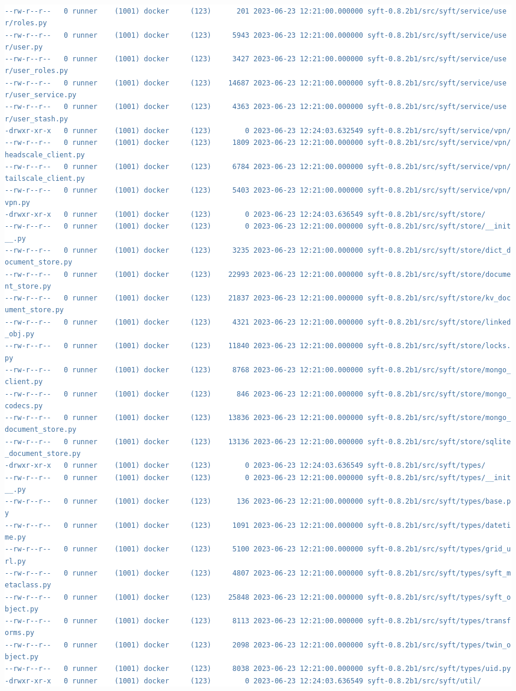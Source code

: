 ```diff
--rw-r--r--   0 runner    (1001) docker     (123)      201 2023-06-23 12:21:00.000000 syft-0.8.2b1/src/syft/service/user/roles.py
--rw-r--r--   0 runner    (1001) docker     (123)     5943 2023-06-23 12:21:00.000000 syft-0.8.2b1/src/syft/service/user/user.py
--rw-r--r--   0 runner    (1001) docker     (123)     3427 2023-06-23 12:21:00.000000 syft-0.8.2b1/src/syft/service/user/user_roles.py
--rw-r--r--   0 runner    (1001) docker     (123)    14687 2023-06-23 12:21:00.000000 syft-0.8.2b1/src/syft/service/user/user_service.py
--rw-r--r--   0 runner    (1001) docker     (123)     4363 2023-06-23 12:21:00.000000 syft-0.8.2b1/src/syft/service/user/user_stash.py
-drwxr-xr-x   0 runner    (1001) docker     (123)        0 2023-06-23 12:24:03.632549 syft-0.8.2b1/src/syft/service/vpn/
--rw-r--r--   0 runner    (1001) docker     (123)     1809 2023-06-23 12:21:00.000000 syft-0.8.2b1/src/syft/service/vpn/headscale_client.py
--rw-r--r--   0 runner    (1001) docker     (123)     6784 2023-06-23 12:21:00.000000 syft-0.8.2b1/src/syft/service/vpn/tailscale_client.py
--rw-r--r--   0 runner    (1001) docker     (123)     5403 2023-06-23 12:21:00.000000 syft-0.8.2b1/src/syft/service/vpn/vpn.py
-drwxr-xr-x   0 runner    (1001) docker     (123)        0 2023-06-23 12:24:03.636549 syft-0.8.2b1/src/syft/store/
--rw-r--r--   0 runner    (1001) docker     (123)        0 2023-06-23 12:21:00.000000 syft-0.8.2b1/src/syft/store/__init__.py
--rw-r--r--   0 runner    (1001) docker     (123)     3235 2023-06-23 12:21:00.000000 syft-0.8.2b1/src/syft/store/dict_document_store.py
--rw-r--r--   0 runner    (1001) docker     (123)    22993 2023-06-23 12:21:00.000000 syft-0.8.2b1/src/syft/store/document_store.py
--rw-r--r--   0 runner    (1001) docker     (123)    21837 2023-06-23 12:21:00.000000 syft-0.8.2b1/src/syft/store/kv_document_store.py
--rw-r--r--   0 runner    (1001) docker     (123)     4321 2023-06-23 12:21:00.000000 syft-0.8.2b1/src/syft/store/linked_obj.py
--rw-r--r--   0 runner    (1001) docker     (123)    11840 2023-06-23 12:21:00.000000 syft-0.8.2b1/src/syft/store/locks.py
--rw-r--r--   0 runner    (1001) docker     (123)     8768 2023-06-23 12:21:00.000000 syft-0.8.2b1/src/syft/store/mongo_client.py
--rw-r--r--   0 runner    (1001) docker     (123)      846 2023-06-23 12:21:00.000000 syft-0.8.2b1/src/syft/store/mongo_codecs.py
--rw-r--r--   0 runner    (1001) docker     (123)    13836 2023-06-23 12:21:00.000000 syft-0.8.2b1/src/syft/store/mongo_document_store.py
--rw-r--r--   0 runner    (1001) docker     (123)    13136 2023-06-23 12:21:00.000000 syft-0.8.2b1/src/syft/store/sqlite_document_store.py
-drwxr-xr-x   0 runner    (1001) docker     (123)        0 2023-06-23 12:24:03.636549 syft-0.8.2b1/src/syft/types/
--rw-r--r--   0 runner    (1001) docker     (123)        0 2023-06-23 12:21:00.000000 syft-0.8.2b1/src/syft/types/__init__.py
--rw-r--r--   0 runner    (1001) docker     (123)      136 2023-06-23 12:21:00.000000 syft-0.8.2b1/src/syft/types/base.py
--rw-r--r--   0 runner    (1001) docker     (123)     1091 2023-06-23 12:21:00.000000 syft-0.8.2b1/src/syft/types/datetime.py
--rw-r--r--   0 runner    (1001) docker     (123)     5100 2023-06-23 12:21:00.000000 syft-0.8.2b1/src/syft/types/grid_url.py
--rw-r--r--   0 runner    (1001) docker     (123)     4807 2023-06-23 12:21:00.000000 syft-0.8.2b1/src/syft/types/syft_metaclass.py
--rw-r--r--   0 runner    (1001) docker     (123)    25848 2023-06-23 12:21:00.000000 syft-0.8.2b1/src/syft/types/syft_object.py
--rw-r--r--   0 runner    (1001) docker     (123)     8113 2023-06-23 12:21:00.000000 syft-0.8.2b1/src/syft/types/transforms.py
--rw-r--r--   0 runner    (1001) docker     (123)     2098 2023-06-23 12:21:00.000000 syft-0.8.2b1/src/syft/types/twin_object.py
--rw-r--r--   0 runner    (1001) docker     (123)     8038 2023-06-23 12:21:00.000000 syft-0.8.2b1/src/syft/types/uid.py
-drwxr-xr-x   0 runner    (1001) docker     (123)        0 2023-06-23 12:24:03.636549 syft-0.8.2b1/src/syft/util/
```
